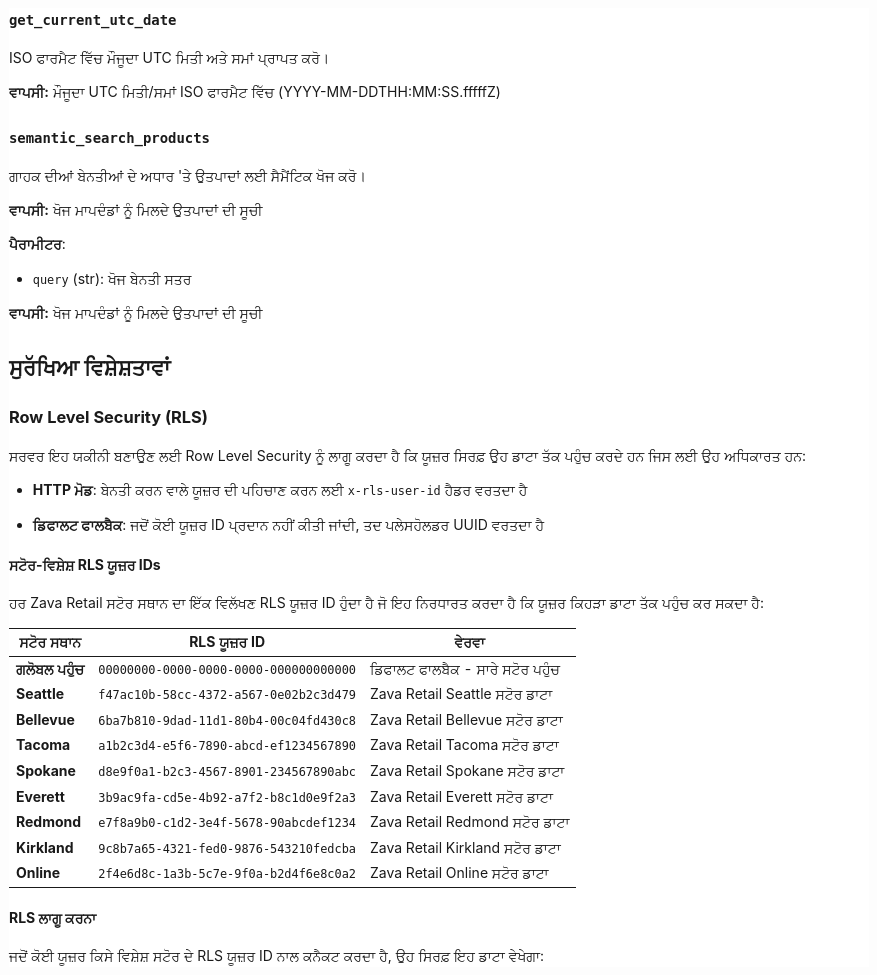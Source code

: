 ### `get_current_utc_date`

ISO ਫਾਰਮੈਟ ਵਿੱਚ ਮੌਜੂਦਾ UTC ਮਿਤੀ ਅਤੇ ਸਮਾਂ ਪ੍ਰਾਪਤ ਕਰੋ।

**ਵਾਪਸੀ:** ਮੌਜੂਦਾ UTC ਮਿਤੀ/ਸਮਾਂ ISO ਫਾਰਮੈਟ ਵਿੱਚ (YYYY-MM-DDTHH:MM:SS.fffffZ)

### `semantic_search_products`

ਗਾਹਕ ਦੀਆਂ ਬੇਨਤੀਆਂ ਦੇ ਅਧਾਰ 'ਤੇ ਉਤਪਾਦਾਂ ਲਈ ਸੈਮੈਂਟਿਕ ਖੋਜ ਕਰੋ।

**ਵਾਪਸੀ:** ਖੋਜ ਮਾਪਦੰਡਾਂ ਨੂੰ ਮਿਲਦੇ ਉਤਪਾਦਾਂ ਦੀ ਸੂਚੀ

**ਪੈਰਾਮੀਟਰ**:

- `query` (str): ਖੋਜ ਬੇਨਤੀ ਸਤਰ

**ਵਾਪਸੀ:** ਖੋਜ ਮਾਪਦੰਡਾਂ ਨੂੰ ਮਿਲਦੇ ਉਤਪਾਦਾਂ ਦੀ ਸੂਚੀ

## ਸੁਰੱਖਿਆ ਵਿਸ਼ੇਸ਼ਤਾਵਾਂ

### Row Level Security (RLS)

ਸਰਵਰ ਇਹ ਯਕੀਨੀ ਬਣਾਉਣ ਲਈ Row Level Security ਨੂੰ ਲਾਗੂ ਕਰਦਾ ਹੈ ਕਿ ਯੂਜ਼ਰ ਸਿਰਫ਼ ਉਹ ਡਾਟਾ ਤੱਕ ਪਹੁੰਚ ਕਰਦੇ ਹਨ ਜਿਸ ਲਈ ਉਹ ਅਧਿਕਾਰਤ ਹਨ:

- **HTTP ਮੋਡ**: ਬੇਨਤੀ ਕਰਨ ਵਾਲੇ ਯੂਜ਼ਰ ਦੀ ਪਹਿਚਾਣ ਕਰਨ ਲਈ `x-rls-user-id` ਹੈਡਰ ਵਰਤਦਾ ਹੈ

- **ਡਿਫਾਲਟ ਫਾਲਬੈਕ**: ਜਦੋਂ ਕੋਈ ਯੂਜ਼ਰ ID ਪ੍ਰਦਾਨ ਨਹੀਂ ਕੀਤੀ ਜਾਂਦੀ, ਤਦ ਪਲੇਸਹੋਲਡਰ UUID ਵਰਤਦਾ ਹੈ

#### ਸਟੋਰ-ਵਿਸ਼ੇਸ਼ RLS ਯੂਜ਼ਰ IDs

ਹਰ Zava Retail ਸਟੋਰ ਸਥਾਨ ਦਾ ਇੱਕ ਵਿਲੱਖਣ RLS ਯੂਜ਼ਰ ID ਹੁੰਦਾ ਹੈ ਜੋ ਇਹ ਨਿਰਧਾਰਤ ਕਰਦਾ ਹੈ ਕਿ ਯੂਜ਼ਰ ਕਿਹੜਾ ਡਾਟਾ ਤੱਕ ਪਹੁੰਚ ਕਰ ਸਕਦਾ ਹੈ:

| ਸਟੋਰ ਸਥਾਨ | RLS ਯੂਜ਼ਰ ID | ਵੇਰਵਾ |
|---------------|-------------|-------------|
| **ਗਲੋਬਲ ਪਹੁੰਚ** | `00000000-0000-0000-0000-000000000000` | ਡਿਫਾਲਟ ਫਾਲਬੈਕ - ਸਾਰੇ ਸਟੋਰ ਪਹੁੰਚ |
| **Seattle** | `f47ac10b-58cc-4372-a567-0e02b2c3d479` | Zava Retail Seattle ਸਟੋਰ ਡਾਟਾ |
| **Bellevue** | `6ba7b810-9dad-11d1-80b4-00c04fd430c8` | Zava Retail Bellevue ਸਟੋਰ ਡਾਟਾ |
| **Tacoma** | `a1b2c3d4-e5f6-7890-abcd-ef1234567890` | Zava Retail Tacoma ਸਟੋਰ ਡਾਟਾ |
| **Spokane** | `d8e9f0a1-b2c3-4567-8901-234567890abc` | Zava Retail Spokane ਸਟੋਰ ਡਾਟਾ |
| **Everett** | `3b9ac9fa-cd5e-4b92-a7f2-b8c1d0e9f2a3` | Zava Retail Everett ਸਟੋਰ ਡਾਟਾ |
| **Redmond** | `e7f8a9b0-c1d2-3e4f-5678-90abcdef1234` | Zava Retail Redmond ਸਟੋਰ ਡਾਟਾ |
| **Kirkland** | `9c8b7a65-4321-fed0-9876-543210fedcba` | Zava Retail Kirkland ਸਟੋਰ ਡਾਟਾ |
| **Online** | `2f4e6d8c-1a3b-5c7e-9f0a-b2d4f6e8c0a2` | Zava Retail Online ਸਟੋਰ ਡਾਟਾ |

#### RLS ਲਾਗੂ ਕਰਨਾ

ਜਦੋਂ ਕੋਈ ਯੂਜ਼ਰ ਕਿਸੇ ਵਿਸ਼ੇਸ਼ ਸਟੋਰ ਦੇ RLS ਯੂਜ਼ਰ ID ਨਾਲ ਕਨੈਕਟ ਕਰਦਾ ਹੈ, ਉਹ ਸਿਰਫ਼ ਇਹ ਡਾਟਾ ਵੇਖੇਗਾ:
